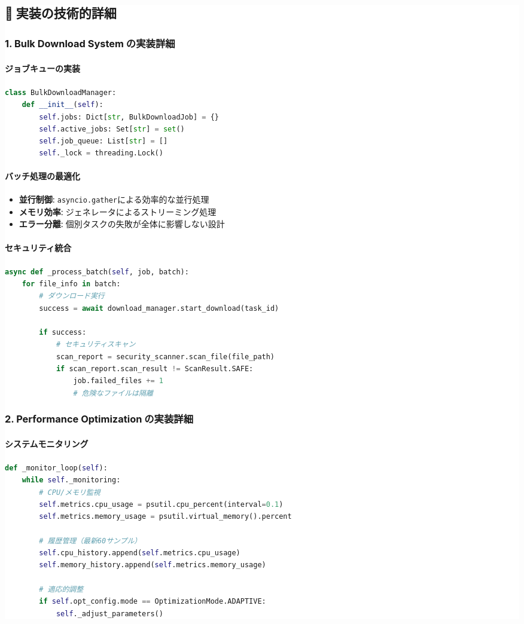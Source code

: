 ## 🔧 実装の技術的詳細

### 1. Bulk Download System の実装詳細

#### ジョブキューの実装
```python
class BulkDownloadManager:
    def __init__(self):
        self.jobs: Dict[str, BulkDownloadJob] = {}
        self.active_jobs: Set[str] = set()
        self.job_queue: List[str] = []
        self._lock = threading.Lock()
```

#### バッチ処理の最適化
- **並行制御**: `asyncio.gather`による効率的な並行処理
- **メモリ効率**: ジェネレータによるストリーミング処理
- **エラー分離**: 個別タスクの失敗が全体に影響しない設計

#### セキュリティ統合
```python
async def _process_batch(self, job, batch):
    for file_info in batch:
        # ダウンロード実行
        success = await download_manager.start_download(task_id)
        
        if success:
            # セキュリティスキャン
            scan_report = security_scanner.scan_file(file_path)
            if scan_report.scan_result != ScanResult.SAFE:
                job.failed_files += 1
                # 危険なファイルは隔離
```

### 2. Performance Optimization の実装詳細

#### システムモニタリング
```python
def _monitor_loop(self):
    while self._monitoring:
        # CPU/メモリ監視
        self.metrics.cpu_usage = psutil.cpu_percent(interval=0.1)
        self.metrics.memory_usage = psutil.virtual_memory().percent
        
        # 履歴管理（最新60サンプル）
        self.cpu_history.append(self.metrics.cpu_usage)
        self.memory_history.append(self.metrics.memory_usage)
        
        # 適応的調整
        if self.opt_config.mode == OptimizationMode.ADAPTIVE:
            self._adjust_parameters()
```
